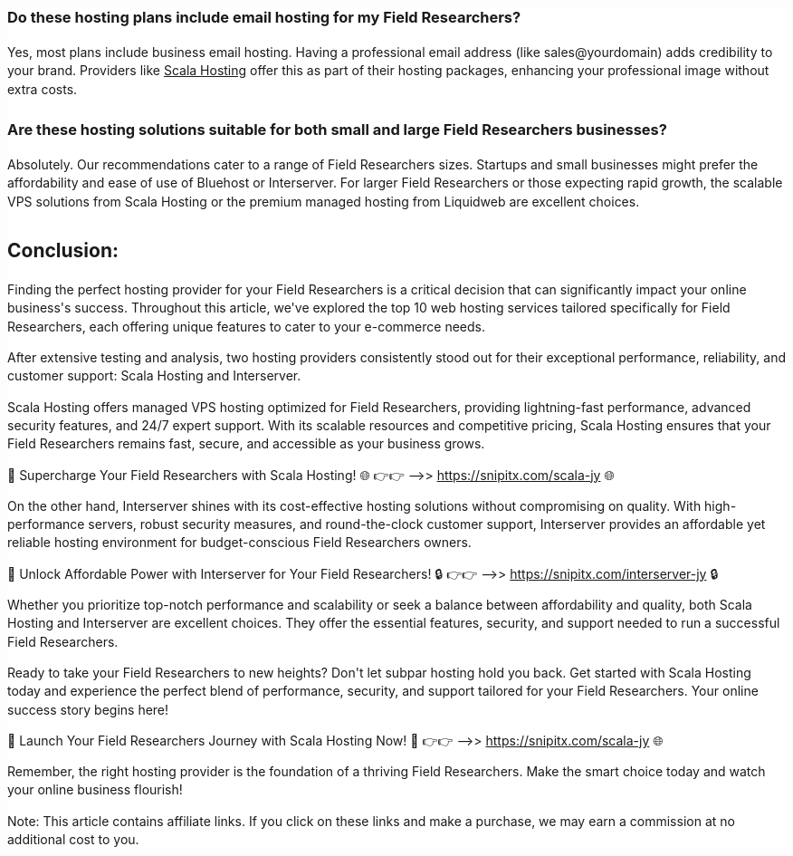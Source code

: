 ### Do these hosting plans include email hosting for my Field Researchers? 
Yes, most plans include business email hosting. Having a professional email address (like sales@yourdomain) adds credibility to your brand. Providers like [Scala Hosting](https://snipitx.com/scala-jy) offer this as part of their hosting packages, enhancing your professional image without extra costs.

### Are these hosting solutions suitable for both small and large Field Researchers businesses? 
Absolutely. Our recommendations cater to a range of Field Researchers sizes. Startups and small businesses might prefer the affordability and ease of use of Bluehost or Interserver. For larger Field Researchers or those expecting rapid growth, the scalable VPS solutions from Scala Hosting or the premium managed hosting from Liquidweb are excellent choices.

## Conclusion:

Finding the perfect hosting provider for your Field Researchers is a critical decision that can significantly impact your online business's success. Throughout this article, we've explored the top 10 web hosting services tailored specifically for Field Researchers, each offering unique features to cater to your e-commerce needs.

After extensive testing and analysis, two hosting providers consistently stood out for their exceptional performance, reliability, and customer support: Scala Hosting and Interserver.

Scala Hosting offers managed VPS hosting optimized for Field Researchers, providing lightning-fast performance, advanced security features, and 24/7 expert support. With its scalable resources and competitive pricing, Scala Hosting ensures that your Field Researchers remains fast, secure, and accessible as your business grows.

🚀 Supercharge Your Field Researchers with Scala Hosting! 🌐
👉👉 -->> https://snipitx.com/scala-jy 🌐

On the other hand, Interserver shines with its cost-effective hosting solutions without compromising on quality. With high-performance servers, robust security measures, and round-the-clock customer support, Interserver provides an affordable yet reliable hosting environment for budget-conscious Field Researchers owners.

💸 Unlock Affordable Power with Interserver for Your Field Researchers! 🔒
👉👉 -->> https://snipitx.com/interserver-jy 🔒

Whether you prioritize top-notch performance and scalability or seek a balance between affordability and quality, both Scala Hosting and Interserver are excellent choices. They offer the essential features, security, and support needed to run a successful Field Researchers.

Ready to take your Field Researchers to new heights? Don't let subpar hosting hold you back. Get started with Scala Hosting today and experience the perfect blend of performance, security, and support tailored for your Field Researchers. Your online success story begins here!

🚀 Launch Your Field Researchers Journey with Scala Hosting Now! 🌟
👉👉 -->> https://snipitx.com/scala-jy 🌐

Remember, the right hosting provider is the foundation of a thriving Field Researchers. Make the smart choice today and watch your online business flourish!

Note: This article contains affiliate links. If you click on these links and make a purchase, we may earn a commission at no additional cost to you.